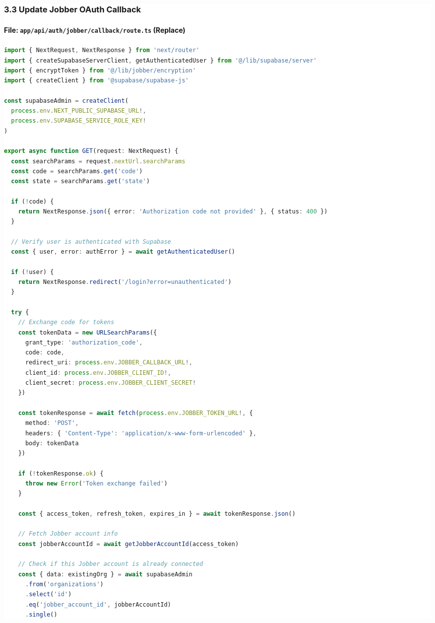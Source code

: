 ### 3.3 Update Jobber OAuth Callback

#### File: `app/api/auth/jobber/callback/route.ts` (Replace)
```typescript
import { NextRequest, NextResponse } from 'next/router'
import { createSupabaseServerClient, getAuthenticatedUser } from '@/lib/supabase/server'
import { encryptToken } from '@/lib/jobber/encryption'
import { createClient } from '@supabase/supabase-js'

const supabaseAdmin = createClient(
  process.env.NEXT_PUBLIC_SUPABASE_URL!,
  process.env.SUPABASE_SERVICE_ROLE_KEY!
)

export async function GET(request: NextRequest) {
  const searchParams = request.nextUrl.searchParams
  const code = searchParams.get('code')
  const state = searchParams.get('state')

  if (!code) {
    return NextResponse.json({ error: 'Authorization code not provided' }, { status: 400 })
  }

  // Verify user is authenticated with Supabase
  const { user, error: authError } = await getAuthenticatedUser()

  if (!user) {
    return NextResponse.redirect('/login?error=unauthenticated')
  }

  try {
    // Exchange code for tokens
    const tokenData = new URLSearchParams({
      grant_type: 'authorization_code',
      code: code,
      redirect_uri: process.env.JOBBER_CALLBACK_URL!,
      client_id: process.env.JOBBER_CLIENT_ID!,
      client_secret: process.env.JOBBER_CLIENT_SECRET!
    })

    const tokenResponse = await fetch(process.env.JOBBER_TOKEN_URL!, {
      method: 'POST',
      headers: { 'Content-Type': 'application/x-www-form-urlencoded' },
      body: tokenData
    })

    if (!tokenResponse.ok) {
      throw new Error('Token exchange failed')
    }

    const { access_token, refresh_token, expires_in } = await tokenResponse.json()

    // Fetch Jobber account info
    const jobberAccountId = await getJobberAccountId(access_token)

    // Check if this Jobber account is already connected
    const { data: existingOrg } = await supabaseAdmin
      .from('organizations')
      .select('id')
      .eq('jobber_account_id', jobberAccountId)
      .single()

```